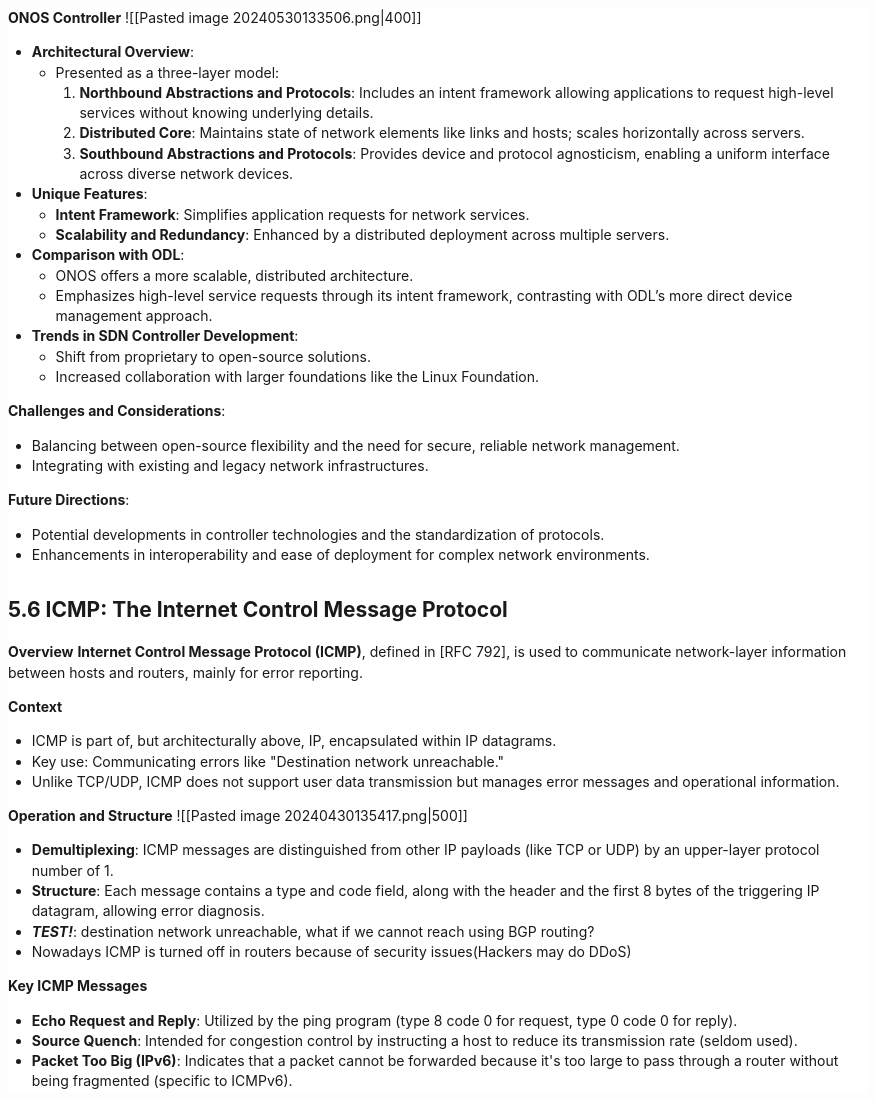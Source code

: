 __ONOS Controller__
![[Pasted image 20240530133506.png|400]]
- **Architectural Overview**:
	- Presented as a three-layer model:
	    1. **Northbound Abstractions and Protocols**: Includes an intent framework allowing applications to request high-level services without knowing underlying details.
	    2. **Distributed Core**: Maintains state of network elements like links and hosts; scales horizontally across servers.
	    3. **Southbound Abstractions and Protocols**: Provides device and protocol agnosticism, enabling a uniform interface across diverse network devices.
- **Unique Features**:
	- **Intent Framework**: Simplifies application requests for network services.
	- **Scalability and Redundancy**: Enhanced by a distributed deployment across multiple servers.
- **Comparison with ODL**:
	- ONOS offers a more scalable, distributed architecture.
	- Emphasizes high-level service requests through its intent framework, contrasting with ODL’s more direct device management approach.
- **Trends in SDN Controller Development**:
	- Shift from proprietary to open-source solutions.
	- Increased collaboration with larger foundations like the Linux Foundation.

**Challenges and Considerations**:
- Balancing between open-source flexibility and the need for secure, reliable network management.
- Integrating with existing and legacy network infrastructures.

**Future Directions**:
- Potential developments in controller technologies and the standardization of protocols.
- Enhancements in interoperability and ease of deployment for complex network environments.

## 5.6 ICMP: The Internet Control Message Protocol

__Overview__
**Internet Control Message Protocol (ICMP)**, defined in [RFC 792], is used to communicate network-layer information between hosts and routers, mainly for error reporting.

__Context__
- ICMP is part of, but architecturally above, IP, encapsulated within IP datagrams.
- Key use: Communicating errors like "Destination network unreachable."
- Unlike TCP/UDP, ICMP does not support user data transmission but manages error messages and operational information.

__Operation and Structure__
![[Pasted image 20240430135417.png|500]]
- **Demultiplexing**: ICMP messages are distinguished from other IP payloads (like TCP or UDP) by an upper-layer protocol number of 1.
- **Structure**: Each message contains a type and code field, along with the header and the first 8 bytes of the triggering IP datagram, allowing error diagnosis.
- ___TEST!___: destination network unreachable, what if we cannot reach using BGP routing?
- Nowadays ICMP is turned off in routers because of security issues(Hackers may do DDoS)

__Key ICMP Messages__
- **Echo Request and Reply**: Utilized by the ping program (type 8 code 0 for request, type 0 code 0 for reply).
- **Source Quench**: Intended for congestion control by instructing a host to reduce its transmission rate (seldom used).
- **Packet Too Big (IPv6)**: Indicates that a packet cannot be forwarded because it's too large to pass through a router without being fragmented (specific to ICMPv6).
